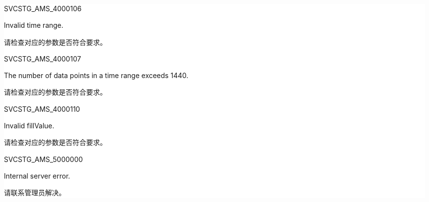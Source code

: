 <tr id="zh-cn_topic_0096010428_row14473432564"><td class="cellrowborder" valign="top" width="33.33333333333333%" headers="mcps1.2.4.1.1 "><p id="zh-cn_topic_0096010428_p2990135613919"><a name="zh-cn_topic_0096010428_p2990135613919"></a><a name="zh-cn_topic_0096010428_p2990135613919"></a>SVCSTG_AMS_4000106</p>
</td>
<td class="cellrowborder" valign="top" width="33.33333333333333%" headers="mcps1.2.4.1.2 "><p id="zh-cn_topic_0096010428_p131177363318"><a name="zh-cn_topic_0096010428_p131177363318"></a><a name="zh-cn_topic_0096010428_p131177363318"></a>Invalid time range.</p>
</td>
<td class="cellrowborder" valign="top" width="33.33333333333333%" headers="mcps1.2.4.1.3 "><p id="zh-cn_topic_0096010428_p8990165612910"><a name="zh-cn_topic_0096010428_p8990165612910"></a><a name="zh-cn_topic_0096010428_p8990165612910"></a>请检查对应的参数是否符合要求。</p>
</td>
</tr>
<tr id="zh-cn_topic_0096010428_row480710321293"><td class="cellrowborder" valign="top" width="33.33333333333333%" headers="mcps1.2.4.1.1 "><p id="zh-cn_topic_0096010428_p149901568910"><a name="zh-cn_topic_0096010428_p149901568910"></a><a name="zh-cn_topic_0096010428_p149901568910"></a>SVCSTG_AMS_4000107</p>
</td>
<td class="cellrowborder" valign="top" width="33.33333333333333%" headers="mcps1.2.4.1.2 "><p id="zh-cn_topic_0096010428_p71171836133110"><a name="zh-cn_topic_0096010428_p71171836133110"></a><a name="zh-cn_topic_0096010428_p71171836133110"></a>The number of data points in a time range exceeds 1440.</p>
</td>
<td class="cellrowborder" valign="top" width="33.33333333333333%" headers="mcps1.2.4.1.3 "><p id="zh-cn_topic_0096010428_p1399016560917"><a name="zh-cn_topic_0096010428_p1399016560917"></a><a name="zh-cn_topic_0096010428_p1399016560917"></a>请检查对应的参数是否符合要求。</p>
</td>
</tr>
<tr id="zh-cn_topic_0096010428_row880623218910"><td class="cellrowborder" valign="top" width="33.33333333333333%" headers="mcps1.2.4.1.1 "><p id="zh-cn_topic_0096010428_p499015562910"><a name="zh-cn_topic_0096010428_p499015562910"></a><a name="zh-cn_topic_0096010428_p499015562910"></a>SVCSTG_AMS_4000110</p>
</td>
<td class="cellrowborder" valign="top" width="33.33333333333333%" headers="mcps1.2.4.1.2 "><p id="zh-cn_topic_0096010428_p1111715366316"><a name="zh-cn_topic_0096010428_p1111715366316"></a><a name="zh-cn_topic_0096010428_p1111715366316"></a>Invalid fillValue.</p>
</td>
<td class="cellrowborder" valign="top" width="33.33333333333333%" headers="mcps1.2.4.1.3 "><p id="zh-cn_topic_0096010428_p2099019561393"><a name="zh-cn_topic_0096010428_p2099019561393"></a><a name="zh-cn_topic_0096010428_p2099019561393"></a>请检查对应的参数是否符合要求。</p>
</td>
</tr>
<tr id="zh-cn_topic_0096010428_row7805143212910"><td class="cellrowborder" valign="top" width="33.33333333333333%" headers="mcps1.2.4.1.1 "><p id="zh-cn_topic_0096010428_p69887561094"><a name="zh-cn_topic_0096010428_p69887561094"></a><a name="zh-cn_topic_0096010428_p69887561094"></a>SVCSTG_AMS_5000000</p>
</td>
<td class="cellrowborder" valign="top" width="33.33333333333333%" headers="mcps1.2.4.1.2 "><p id="zh-cn_topic_0096010428_p1711783610317"><a name="zh-cn_topic_0096010428_p1711783610317"></a><a name="zh-cn_topic_0096010428_p1711783610317"></a>Internal server error.</p>
</td>
<td class="cellrowborder" valign="top" width="33.33333333333333%" headers="mcps1.2.4.1.3 "><p id="zh-cn_topic_0096010428_p1398814567919"><a name="zh-cn_topic_0096010428_p1398814567919"></a><a name="zh-cn_topic_0096010428_p1398814567919"></a>请联系管理员解决。</p>
</td>
</tr>
</tbody>
</table>

